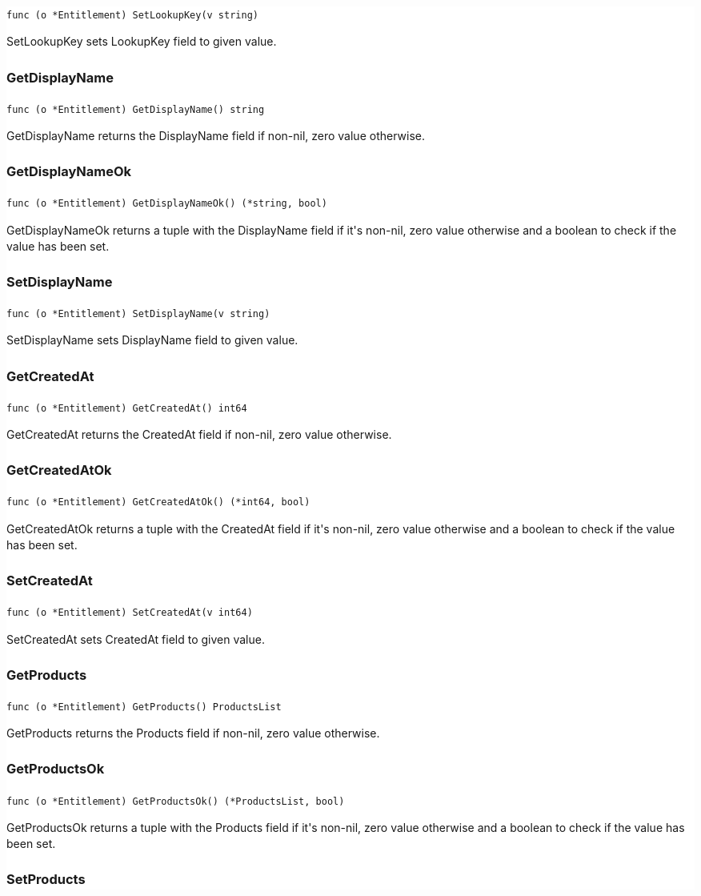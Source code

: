 `func (o *Entitlement) SetLookupKey(v string)`

SetLookupKey sets LookupKey field to given value.


### GetDisplayName

`func (o *Entitlement) GetDisplayName() string`

GetDisplayName returns the DisplayName field if non-nil, zero value otherwise.

### GetDisplayNameOk

`func (o *Entitlement) GetDisplayNameOk() (*string, bool)`

GetDisplayNameOk returns a tuple with the DisplayName field if it's non-nil, zero value otherwise
and a boolean to check if the value has been set.

### SetDisplayName

`func (o *Entitlement) SetDisplayName(v string)`

SetDisplayName sets DisplayName field to given value.


### GetCreatedAt

`func (o *Entitlement) GetCreatedAt() int64`

GetCreatedAt returns the CreatedAt field if non-nil, zero value otherwise.

### GetCreatedAtOk

`func (o *Entitlement) GetCreatedAtOk() (*int64, bool)`

GetCreatedAtOk returns a tuple with the CreatedAt field if it's non-nil, zero value otherwise
and a boolean to check if the value has been set.

### SetCreatedAt

`func (o *Entitlement) SetCreatedAt(v int64)`

SetCreatedAt sets CreatedAt field to given value.


### GetProducts

`func (o *Entitlement) GetProducts() ProductsList`

GetProducts returns the Products field if non-nil, zero value otherwise.

### GetProductsOk

`func (o *Entitlement) GetProductsOk() (*ProductsList, bool)`

GetProductsOk returns a tuple with the Products field if it's non-nil, zero value otherwise
and a boolean to check if the value has been set.

### SetProducts
